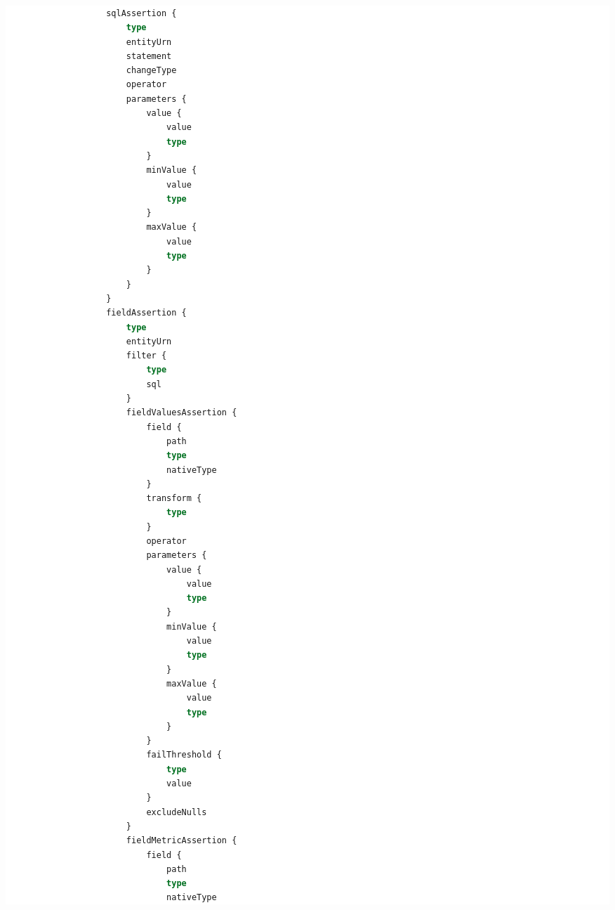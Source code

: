 ```graphql
                    sqlAssertion {
                        type
                        entityUrn
                        statement
                        changeType
                        operator
                        parameters {
                            value {
                                value
                                type
                            }
                            minValue {
                                value
                                type
                            }
                            maxValue {
                                value
                                type
                            }
                        }
                    }
                    fieldAssertion {
                        type
                        entityUrn
                        filter {
                            type
                            sql
                        }
                        fieldValuesAssertion {
                            field {
                                path
                                type
                                nativeType
                            }
                            transform {
                                type
                            }
                            operator
                            parameters {
                                value {
                                    value
                                    type
                                }
                                minValue {
                                    value
                                    type
                                }
                                maxValue {
                                    value
                                    type
                                }
                            }
                            failThreshold {
                                type
                                value
                            }
                            excludeNulls
                        }
                        fieldMetricAssertion {
                            field {
                                path
                                type
                                nativeType
```